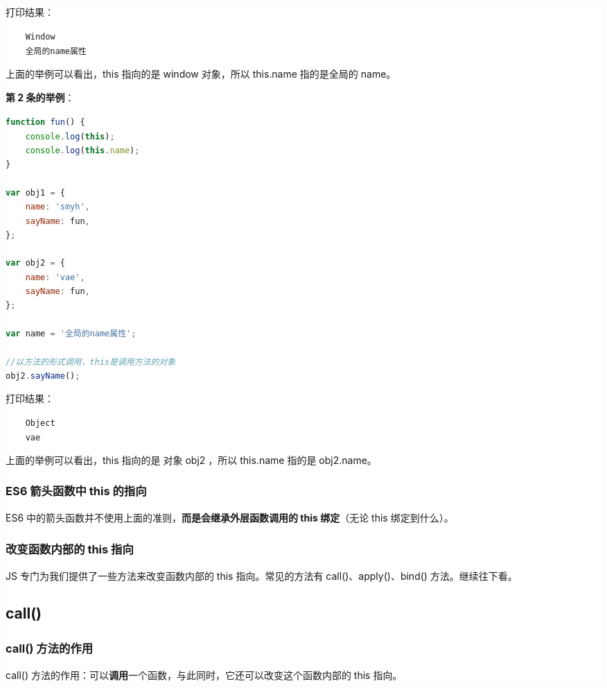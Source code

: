 打印结果：

```
    Window
    全局的name属性
```

上面的举例可以看出，this 指向的是 window 对象，所以 this.name 指的是全局的 name。

**第 2 条的举例**：

```javascript
function fun() {
	console.log(this);
	console.log(this.name);
}

var obj1 = {
	name: 'smyh',
	sayName: fun,
};

var obj2 = {
	name: 'vae',
	sayName: fun,
};

var name = '全局的name属性';

//以方法的形式调用，this是调用方法的对象
obj2.sayName();
```

打印结果：

```
    Object
    vae
```

上面的举例可以看出，this 指向的是 对象 obj2 ，所以 this.name 指的是 obj2.name。

### ES6 箭头函数中 this 的指向

ES6 中的箭头函数并不使用上面的准则，**而是会继承外层函数调用的 this 绑定**（无论 this 绑定到什么）。

### 改变函数内部的 this 指向

JS 专门为我们提供了一些方法来改变函数内部的 this 指向。常见的方法有 call()、apply()、bind() 方法。继续往下看。

## call()

### call() 方法的作用

call() 方法的作用：可以**调用**一个函数，与此同时，它还可以改变这个函数内部的 this 指向。

